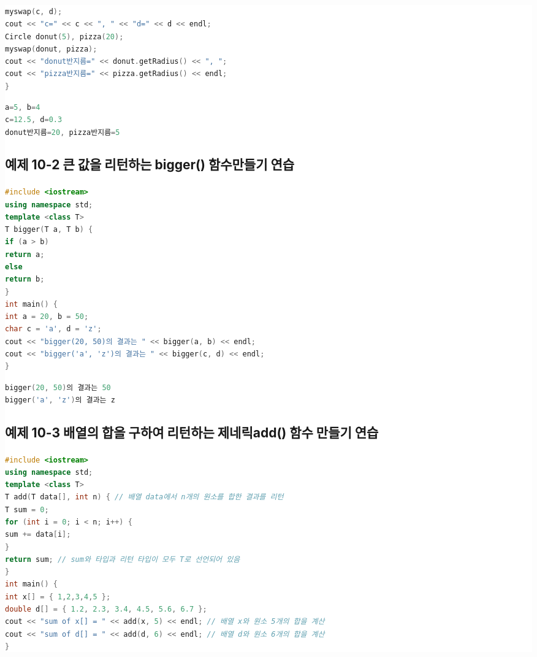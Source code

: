 ```cpp
myswap(c, d);
cout << "c=" << c << ", " << "d=" << d << endl;
Circle donut(5), pizza(20);
myswap(donut, pizza);
cout << "donut반지름=" << donut.getRadius() << ", ";
cout << "pizza반지름=" << pizza.getRadius() << endl;
}
```

```cpp
a=5, b=4
c=12.5, d=0.3
donut반지름=20, pizza반지름=5
```

## 예제 10-2 큰 값을 리턴하는 bigger() 함수만들기 연습

```cpp
#include <iostream>
using namespace std;
template <class T>
T bigger(T a, T b) {
if (a > b)
return a;
else
return b;
}
int main() {
int a = 20, b = 50;
char c = 'a', d = 'z';
cout << "bigger(20, 50)의 결과는 " << bigger(a, b) << endl;
cout << "bigger('a', 'z')의 결과는 " << bigger(c, d) << endl;
}
```

```cpp
bigger(20, 50)의 결과는 50
bigger('a', 'z')의 결과는 z
```

## 예제 10-3 배열의 합을 구하여 리턴하는 제네릭add() 함수 만들기 연습

```cpp
#include <iostream>
using namespace std;
template <class T>
T add(T data[], int n) { // 배열 data에서 n개의 원소를 합한 결과를 리턴
T sum = 0;
for (int i = 0; i < n; i++) {
sum += data[i];
}
return sum; // sum와 타입과 리턴 타입이 모두 T로 선언되어 있음
}
int main() {
int x[] = { 1,2,3,4,5 };
double d[] = { 1.2, 2.3, 3.4, 4.5, 5.6, 6.7 };
cout << "sum of x[] = " << add(x, 5) << endl; // 배열 x와 원소 5개의 합을 계산
cout << "sum of d[] = " << add(d, 6) << endl; // 배열 d와 원소 6개의 합을 계산
}
```
